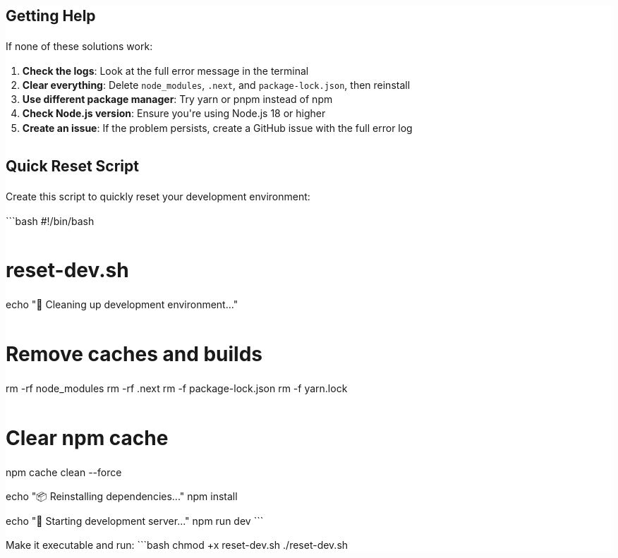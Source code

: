 ## Getting Help

If none of these solutions work:

1. **Check the logs**: Look at the full error message in the terminal
2. **Clear everything**: Delete `node_modules`, `.next`, and `package-lock.json`, then reinstall
3. **Use different package manager**: Try yarn or pnpm instead of npm
4. **Check Node.js version**: Ensure you're using Node.js 18 or higher
5. **Create an issue**: If the problem persists, create a GitHub issue with the full error log

## Quick Reset Script

Create this script to quickly reset your development environment:

\`\`\`bash
#!/bin/bash
# reset-dev.sh

echo "🧹 Cleaning up development environment..."

# Remove caches and builds
rm -rf node_modules
rm -rf .next
rm -f package-lock.json
rm -f yarn.lock

# Clear npm cache
npm cache clean --force

echo "📦 Reinstalling dependencies..."
npm install

echo "🚀 Starting development server..."
npm run dev
\`\`\`

Make it executable and run:
\`\`\`bash
chmod +x reset-dev.sh
./reset-dev.sh
